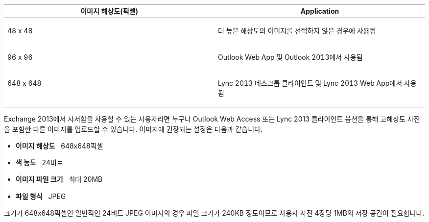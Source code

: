 
<table>
<colgroup>
<col style="width: 50%" />
<col style="width: 50%" />
</colgroup>
<thead>
<tr class="header">
<th>이미지 해상도(픽셀)</th>
<th>Application</th>
</tr>
</thead>
<tbody>
<tr class="odd">
<td><p>48 x 48</p></td>
<td><p>더 높은 해상도의 이미지를 선택하지 않은 경우에 사용됨</p></td>
</tr>
<tr class="even">
<td><p>96 x 96</p></td>
<td><p>Outlook Web App 및 Outlook 2013에서 사용됨</p></td>
</tr>
<tr class="odd">
<td><p>648 x 648</p></td>
<td><p>Lync 2013 데스크톱 클라이언트 및 Lync 2013 Web App에서 사용됨</p></td>
</tr>
</tbody>
</table>


Exchange 2013에서 사서함을 사용할 수 있는 사용자라면 누구나 Outlook Web Access 또는 Lync 2013 클라이언트 옵션을 통해 고해상도 사진을 포함한 다른 이미지를 업로드할 수 있습니다. 이미지에 권장되는 설정은 다음과 같습니다.

  - **이미지 해상도**   648x648픽셀

  - **색 농도**   24비트

  - **이미지 파일 크기**   최대 20MB

  - **파일 형식**   JPEG

크기가 648x648픽셀인 일반적인 24비트 JPEG 이미지의 경우 파일 크기가 240KB 정도이므로 사용자 사진 4장당 1MB의 저장 공간이 필요합니다.

